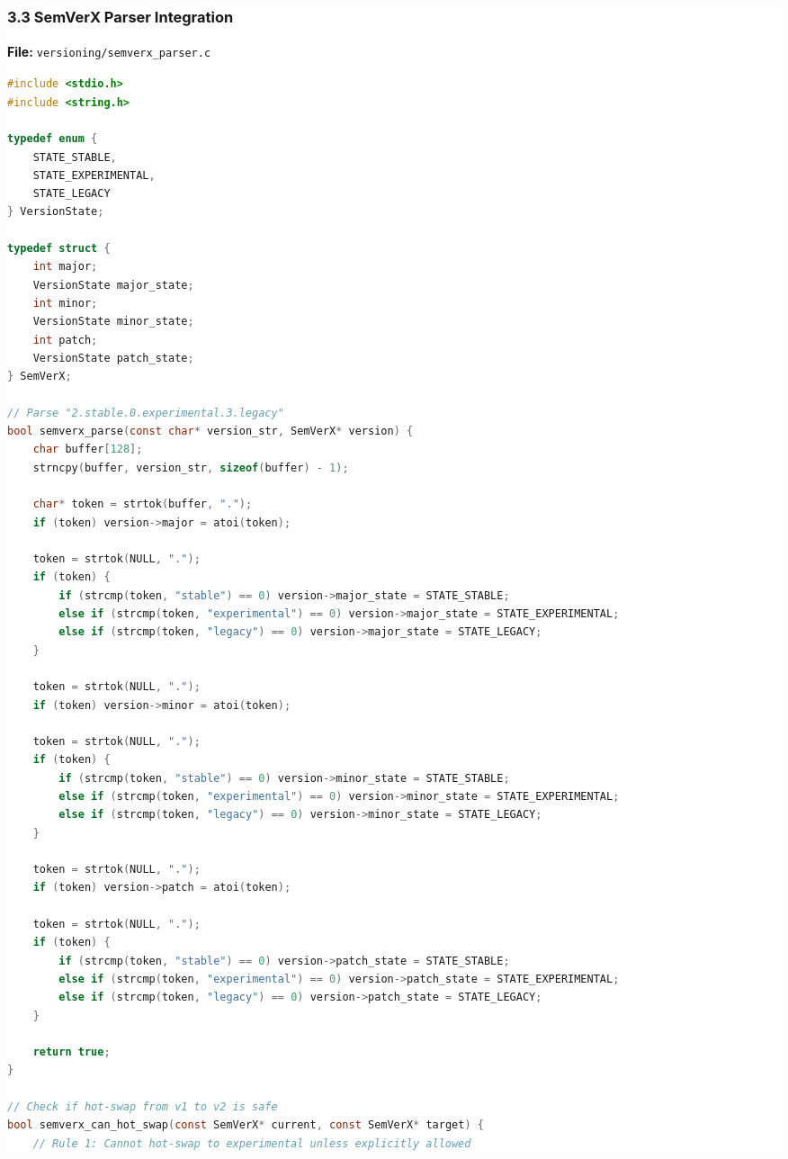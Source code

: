 ### 3.3 SemVerX Parser Integration

**File:** `versioning/semverx_parser.c`

```c
#include <stdio.h>
#include <string.h>

typedef enum {
    STATE_STABLE,
    STATE_EXPERIMENTAL,
    STATE_LEGACY
} VersionState;

typedef struct {
    int major;
    VersionState major_state;
    int minor;
    VersionState minor_state;
    int patch;
    VersionState patch_state;
} SemVerX;

// Parse "2.stable.0.experimental.3.legacy"
bool semverx_parse(const char* version_str, SemVerX* version) {
    char buffer[128];
    strncpy(buffer, version_str, sizeof(buffer) - 1);
    
    char* token = strtok(buffer, ".");
    if (token) version->major = atoi(token);
    
    token = strtok(NULL, ".");
    if (token) {
        if (strcmp(token, "stable") == 0) version->major_state = STATE_STABLE;
        else if (strcmp(token, "experimental") == 0) version->major_state = STATE_EXPERIMENTAL;
        else if (strcmp(token, "legacy") == 0) version->major_state = STATE_LEGACY;
    }
    
    token = strtok(NULL, ".");
    if (token) version->minor = atoi(token);
    
    token = strtok(NULL, ".");
    if (token) {
        if (strcmp(token, "stable") == 0) version->minor_state = STATE_STABLE;
        else if (strcmp(token, "experimental") == 0) version->minor_state = STATE_EXPERIMENTAL;
        else if (strcmp(token, "legacy") == 0) version->minor_state = STATE_LEGACY;
    }
    
    token = strtok(NULL, ".");
    if (token) version->patch = atoi(token);
    
    token = strtok(NULL, ".");
    if (token) {
        if (strcmp(token, "stable") == 0) version->patch_state = STATE_STABLE;
        else if (strcmp(token, "experimental") == 0) version->patch_state = STATE_EXPERIMENTAL;
        else if (strcmp(token, "legacy") == 0) version->patch_state = STATE_LEGACY;
    }
    
    return true;
}

// Check if hot-swap from v1 to v2 is safe
bool semverx_can_hot_swap(const SemVerX* current, const SemVerX* target) {
    // Rule 1: Cannot hot-swap to experimental unless explicitly allowed
```